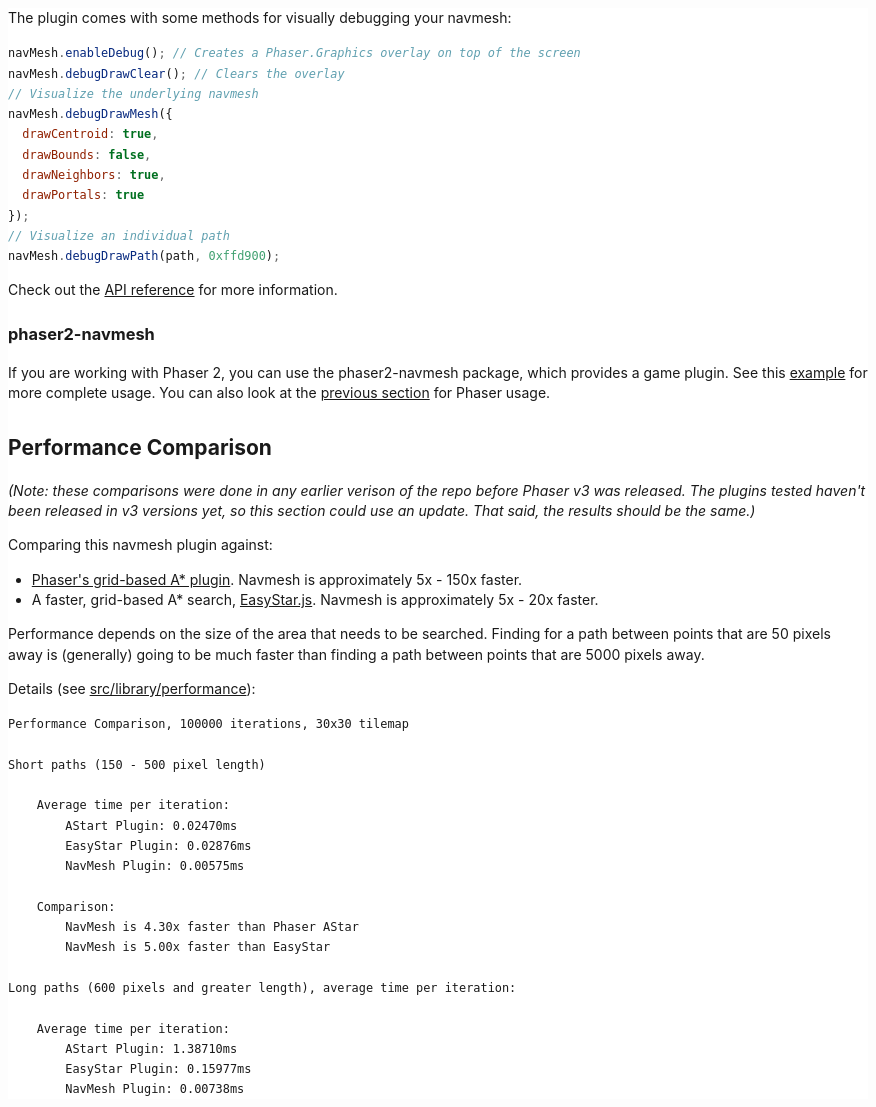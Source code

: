 The plugin comes with some methods for visually debugging your navmesh:

```js
navMesh.enableDebug(); // Creates a Phaser.Graphics overlay on top of the screen
navMesh.debugDrawClear(); // Clears the overlay
// Visualize the underlying navmesh
navMesh.debugDrawMesh({
  drawCentroid: true,
  drawBounds: false,
  drawNeighbors: true,
  drawPortals: true
});
// Visualize an individual path
navMesh.debugDrawPath(path, 0xffd900);
```

Check out the [API reference](https://www.mikewesthad.com/navmesh/docs/identifiers.html#phaser-navmesh-src) for more information.

### phaser2-navmesh

If you are working with Phaser 2, you can use the phaser2-navmesh package, which provides a game plugin. See this [example](https://github.com/mikewesthad/navmesh/tree/master/packages/examples-phaser2/src) for more complete usage. You can also look at the [previous section](#phaser-navmesh) for Phaser usage.

## Performance Comparison

_(Note: these comparisons were done in any earlier verison of the repo before Phaser v3 was released. The plugins tested haven't been released in v3 versions yet, so this section could use an update. That said, the results should be the same.)_

Comparing this navmesh plugin against:

- [Phaser's grid-based A\* plugin](https://github.com/photonstorm/phaser-plugins). Navmesh is approximately 5x - 150x faster.
- A faster, grid-based A\* search, [EasyStar.js](https://github.com/prettymuchbryce/easystarjs). Navmesh is approximately 5x - 20x faster.

Performance depends on the size of the area that needs to be searched. Finding for a path between points that are 50 pixels away is (generally) going to be much faster than finding a path between points that are 5000 pixels away.

Details (see [src/library/performance](https://github.com/mikewesthad/navmesh/tree/master/src/examples/performance)):

```
Performance Comparison, 100000 iterations, 30x30 tilemap

Short paths (150 - 500 pixel length)

    Average time per iteration:
        AStart Plugin: 0.02470ms
        EasyStar Plugin: 0.02876ms
        NavMesh Plugin: 0.00575ms

    Comparison:
        NavMesh is 4.30x faster than Phaser AStar
        NavMesh is 5.00x faster than EasyStar

Long paths (600 pixels and greater length), average time per iteration:

    Average time per iteration:
        AStart Plugin: 1.38710ms
        EasyStar Plugin: 0.15977ms
        NavMesh Plugin: 0.00738ms

```